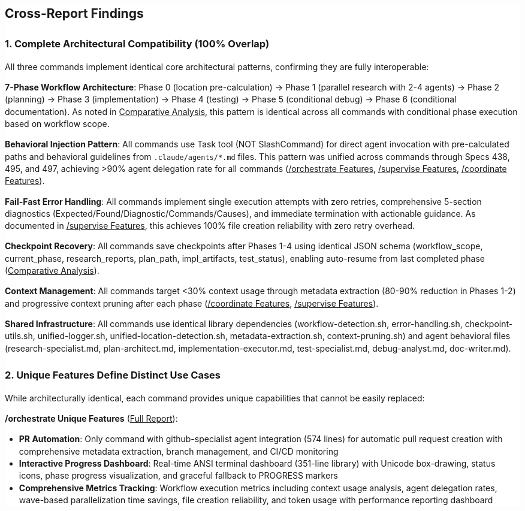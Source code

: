 ## Cross-Report Findings

### 1. Complete Architectural Compatibility (100% Overlap)

All three commands implement identical core architectural patterns, confirming they are fully interoperable:

**7-Phase Workflow Architecture**: Phase 0 (location pre-calculation) → Phase 1 (parallel research with 2-4 agents) → Phase 2 (planning) → Phase 3 (implementation) → Phase 4 (testing) → Phase 5 (conditional debug) → Phase 6 (conditional documentation). As noted in [Comparative Analysis](./004_comparative_analysis_and_migration_feasibility.md), this pattern is identical across all commands with conditional phase execution based on workflow scope.

**Behavioral Injection Pattern**: All commands use Task tool (NOT SlashCommand) for direct agent invocation with pre-calculated paths and behavioral guidelines from `.claude/agents/*.md` files. This pattern was unified across commands through Specs 438, 495, and 497, achieving >90% agent delegation rate for all commands ([/orchestrate Features](./001_orchestrate_unique_features_and_capabilities.md), [/supervise Features](./002_supervise_unique_features_and_capabilities.md), [/coordinate Features](./003_coordinate_unique_features_and_capabilities.md)).

**Fail-Fast Error Handling**: All commands implement single execution attempts with zero retries, comprehensive 5-section diagnostics (Expected/Found/Diagnostic/Commands/Causes), and immediate termination with actionable guidance. As documented in [/supervise Features](./002_supervise_unique_features_and_capabilities.md), this achieves 100% file creation reliability with zero retry overhead.

**Checkpoint Recovery**: All commands save checkpoints after Phases 1-4 using identical JSON schema (workflow_scope, current_phase, research_reports, plan_path, impl_artifacts, test_status), enabling auto-resume from last completed phase ([Comparative Analysis](./004_comparative_analysis_and_migration_feasibility.md)).

**Context Management**: All commands target <30% context usage through metadata extraction (80-90% reduction in Phases 1-2) and progressive context pruning after each phase ([/coordinate Features](./003_coordinate_unique_features_and_capabilities.md), [/supervise Features](./002_supervise_unique_features_and_capabilities.md)).

**Shared Infrastructure**: All commands use identical library dependencies (workflow-detection.sh, error-handling.sh, checkpoint-utils.sh, unified-logger.sh, unified-location-detection.sh, metadata-extraction.sh, context-pruning.sh) and agent behavioral files (research-specialist.md, plan-architect.md, implementation-executor.md, test-specialist.md, debug-analyst.md, doc-writer.md).

### 2. Unique Features Define Distinct Use Cases

While architecturally identical, each command provides unique capabilities that cannot be easily replaced:

**/orchestrate Unique Features** ([Full Report](./001_orchestrate_unique_features_and_capabilities.md)):
- **PR Automation**: Only command with github-specialist agent integration (574 lines) for automatic pull request creation with comprehensive metadata extraction, branch management, and CI/CD monitoring
- **Interactive Progress Dashboard**: Real-time ANSI terminal dashboard (351-line library) with Unicode box-drawing, status icons, phase progress visualization, and graceful fallback to PROGRESS markers
- **Comprehensive Metrics Tracking**: Workflow execution metrics including context usage analysis, agent delegation rates, wave-based parallelization time savings, file creation reliability, and token usage with performance reporting dashboard

